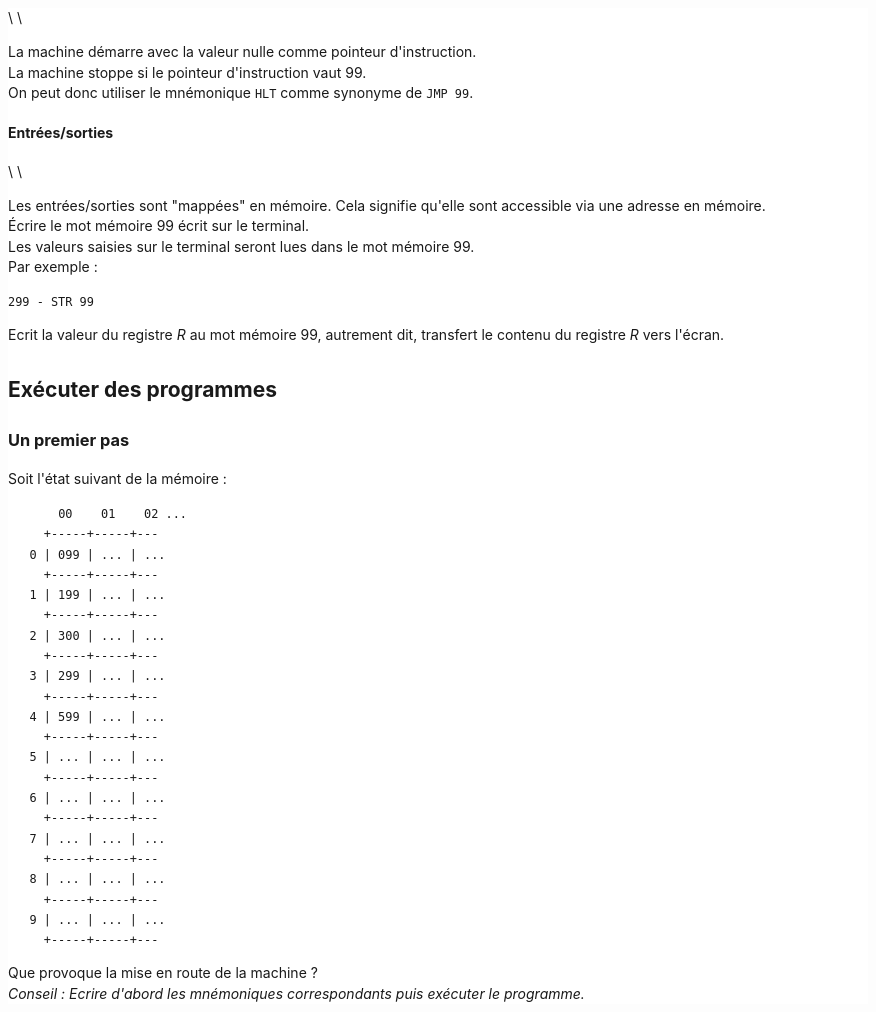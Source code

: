 \ \  

La machine démarre avec la valeur nulle comme pointeur d'instruction.  
La machine stoppe si le pointeur d'instruction vaut 99.  
On peut donc utiliser le mnémonique `HLT` comme synonyme de `JMP 99`.  

#### Entrées/sorties  

\ \  

Les entrées/sorties sont "mappées" en mémoire. Cela signifie qu'elle sont accessible via une adresse en mémoire.    
Écrire le mot mémoire 99 écrit sur le terminal.  
Les valeurs saisies sur le terminal seront lues dans le mot mémoire 99.  
Par exemple :  
```M999a
299 - STR 99
```
Ecrit la valeur du registre *R* au mot mémoire 99, autrement dit, transfert le contenu du registre *R* vers l'écran.  

## Exécuter des programmes  
### Un premier pas  
Soit l'état suivant de la mémoire :

```
       00    01    02 ...
     +-----+-----+---
   0 | 099 | ... | ...
     +-----+-----+---
   1 | 199 | ... | ...
     +-----+-----+---
   2 | 300 | ... | ...
     +-----+-----+---
   3 | 299 | ... | ...
     +-----+-----+---
   4 | 599 | ... | ...
     +-----+-----+---
   5 | ... | ... | ...
     +-----+-----+---
   6 | ... | ... | ...
     +-----+-----+---
   7 | ... | ... | ...
     +-----+-----+---
   8 | ... | ... | ...
     +-----+-----+---
   9 | ... | ... | ...
     +-----+-----+---
```

Que provoque la mise en route de la machine ?  
*Conseil : Ecrire d'abord les mnémoniques correspondants puis exécuter le programme.*  
